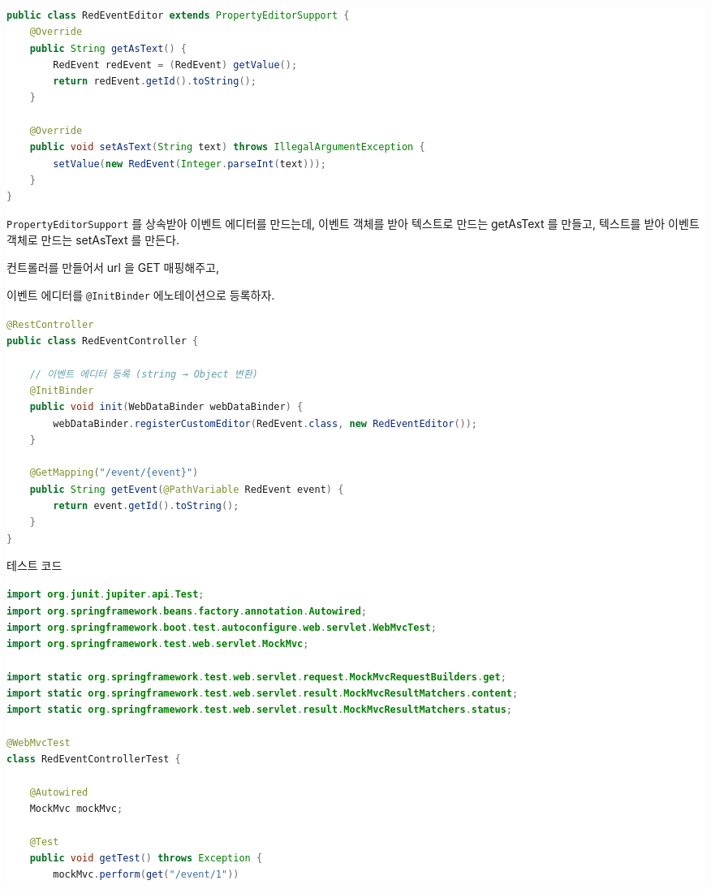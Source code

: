 ```java
public class RedEventEditor extends PropertyEditorSupport {
    @Override
    public String getAsText() {
        RedEvent redEvent = (RedEvent) getValue();
        return redEvent.getId().toString();
    }

    @Override
    public void setAsText(String text) throws IllegalArgumentException {
        setValue(new RedEvent(Integer.parseInt(text)));
    }
}

```

`PropertyEditorSupport` 를 상속받아 이벤트 에디터를 만드는데, 이벤트 객체를 받아 텍스트로 만드는 getAsText 를 만들고, 텍스트를 받아 이벤트 객체로 만드는 setAsText 를 만든다.





컨트롤러를 만들어서 url 을 GET 매핑해주고,

이벤트 에디터를 `@InitBinder` 에노테이션으로 등록하자.

```java
@RestController
public class RedEventController {

    // 이벤트 에디터 등록 (string → Object 변환)
    @InitBinder
    public void init(WebDataBinder webDataBinder) {
        webDataBinder.registerCustomEditor(RedEvent.class, new RedEventEditor());
    }

    @GetMapping("/event/{event}")
    public String getEvent(@PathVariable RedEvent event) {
        return event.getId().toString();
    }
}

```







테스트 코드

```java
import org.junit.jupiter.api.Test;
import org.springframework.beans.factory.annotation.Autowired;
import org.springframework.boot.test.autoconfigure.web.servlet.WebMvcTest;
import org.springframework.test.web.servlet.MockMvc;

import static org.springframework.test.web.servlet.request.MockMvcRequestBuilders.get;
import static org.springframework.test.web.servlet.result.MockMvcResultMatchers.content;
import static org.springframework.test.web.servlet.result.MockMvcResultMatchers.status;

@WebMvcTest
class RedEventControllerTest {

    @Autowired
    MockMvc mockMvc;

    @Test
    public void getTest() throws Exception {
        mockMvc.perform(get("/event/1"))
```